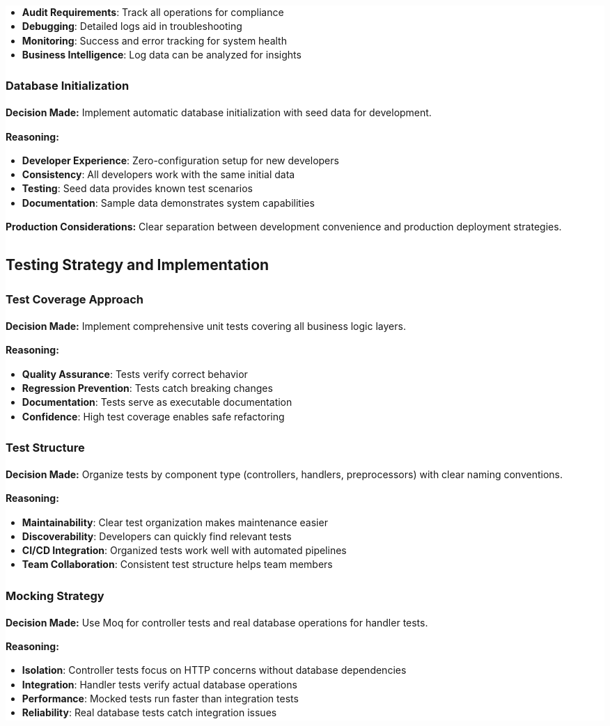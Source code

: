 - **Audit Requirements**: Track all operations for compliance
- **Debugging**: Detailed logs aid in troubleshooting
- **Monitoring**: Success and error tracking for system health
- **Business Intelligence**: Log data can be analyzed for insights

### Database Initialization

**Decision Made:**
Implement automatic database initialization with seed data for development.

**Reasoning:**

- **Developer Experience**: Zero-configuration setup for new developers
- **Consistency**: All developers work with the same initial data
- **Testing**: Seed data provides known test scenarios
- **Documentation**: Sample data demonstrates system capabilities

**Production Considerations:**
Clear separation between development convenience and production deployment strategies.

## Testing Strategy and Implementation

### Test Coverage Approach

**Decision Made:**
Implement comprehensive unit tests covering all business logic layers.

**Reasoning:**

- **Quality Assurance**: Tests verify correct behavior
- **Regression Prevention**: Tests catch breaking changes
- **Documentation**: Tests serve as executable documentation
- **Confidence**: High test coverage enables safe refactoring

### Test Structure

**Decision Made:**
Organize tests by component type (controllers, handlers, preprocessors) with clear naming conventions.

**Reasoning:**

- **Maintainability**: Clear test organization makes maintenance easier
- **Discoverability**: Developers can quickly find relevant tests
- **CI/CD Integration**: Organized tests work well with automated pipelines
- **Team Collaboration**: Consistent test structure helps team members

### Mocking Strategy

**Decision Made:**
Use Moq for controller tests and real database operations for handler tests.

**Reasoning:**

- **Isolation**: Controller tests focus on HTTP concerns without database dependencies
- **Integration**: Handler tests verify actual database operations
- **Performance**: Mocked tests run faster than integration tests
- **Reliability**: Real database tests catch integration issues
